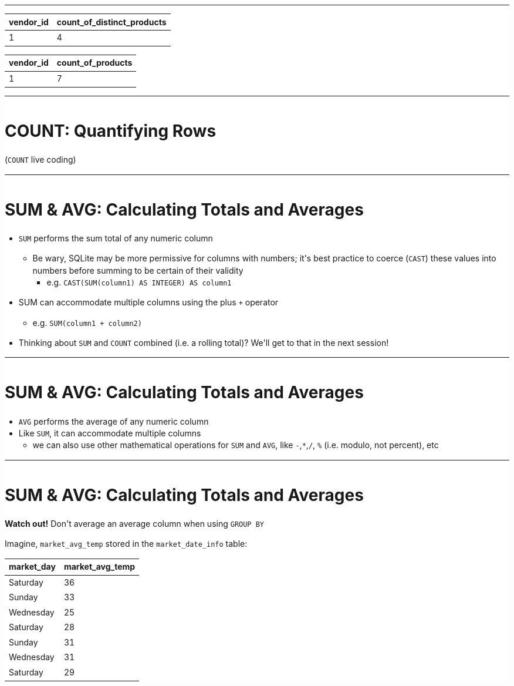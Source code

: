 
---

| vendor_id | count_of_distinct_products |
|-----------|----------------------------|
| 1         | 4                          |

| vendor_id | count_of_products |
|-----------|-------------------|
| 1         | 7                 |


---

 # COUNT: Quantifying Rows

(`COUNT` live coding)

---

# SUM & AVG: Calculating Totals and Averages

- `SUM` performs the sum total of any numeric column
  - Be wary, SQLite may be more permissive for columns with numbers; it's best practice to coerce (`CAST`) these values into numbers before summing to be certain of their validity
    - e.g. `CAST(SUM(column1) AS INTEGER) AS column1`
- SUM can accommodate multiple columns using the plus `+` operator
  - e.g. `SUM(column1 + column2)`

- Thinking about `SUM` and `COUNT` combined (i.e. a rolling total)? We'll get to that in the next session!

---

# SUM & AVG: Calculating Totals and Averages

- `AVG` performs the average of any numeric column
- Like `SUM`, it can accommodate multiple columns
  - we can also use other mathematical operations for `SUM` and `AVG`, like `-`,`*`,`/`, `%` (i.e. modulo, not percent), etc

---


# SUM & AVG: Calculating Totals and Averages

**Watch out!** Don't average an average column when using `GROUP BY`

Imagine, `market_avg_temp` stored in the `market_date_info` table:

| market_day | market_avg_temp |
|------------|-----------------|
| Saturday   | 36              |
| Sunday     | 33              |
| Wednesday  | 25              |
| Saturday   | 28              |
| Sunday     | 31              |
| Wednesday  | 31              |
| Saturday   | 29              |
